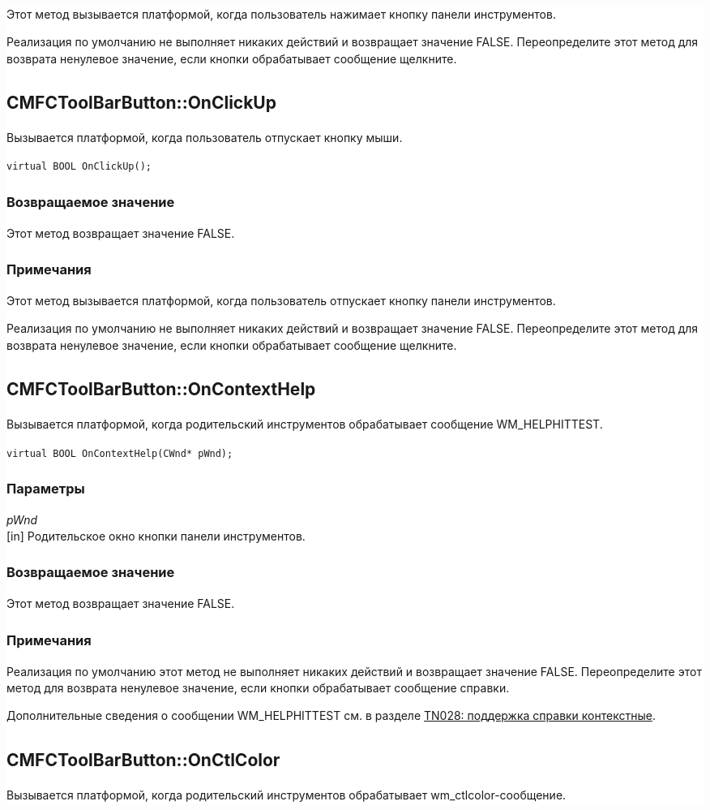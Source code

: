 Этот метод вызывается платформой, когда пользователь нажимает кнопку панели инструментов.

Реализация по умолчанию не выполняет никаких действий и возвращает значение FALSE. Переопределите этот метод для возврата ненулевое значение, если кнопки обрабатывает сообщение щелкните.

##  <a name="onclickup"></a>  CMFCToolBarButton::OnClickUp

Вызывается платформой, когда пользователь отпускает кнопку мыши.

```
virtual BOOL OnClickUp();
```

### <a name="return-value"></a>Возвращаемое значение

Этот метод возвращает значение FALSE.

### <a name="remarks"></a>Примечания

Этот метод вызывается платформой, когда пользователь отпускает кнопку панели инструментов.

Реализация по умолчанию не выполняет никаких действий и возвращает значение FALSE. Переопределите этот метод для возврата ненулевое значение, если кнопки обрабатывает сообщение щелкните.

##  <a name="oncontexthelp"></a>  CMFCToolBarButton::OnContextHelp

Вызывается платформой, когда родительский инструментов обрабатывает сообщение WM_HELPHITTEST.

```
virtual BOOL OnContextHelp(CWnd* pWnd);
```

### <a name="parameters"></a>Параметры

*pWnd*<br/>
[in] Родительское окно кнопки панели инструментов.

### <a name="return-value"></a>Возвращаемое значение

Этот метод возвращает значение FALSE.

### <a name="remarks"></a>Примечания

Реализация по умолчанию этот метод не выполняет никаких действий и возвращает значение FALSE. Переопределите этот метод для возврата ненулевое значение, если кнопки обрабатывает сообщение справки.

Дополнительные сведения о сообщении WM_HELPHITTEST см. в разделе [TN028: поддержка справки контекстные](../../mfc/tn028-context-sensitive-help-support.md).

##  <a name="onctlcolor"></a>  CMFCToolBarButton::OnCtlColor

Вызывается платформой, когда родительский инструментов обрабатывает wm_ctlcolor-сообщение.
